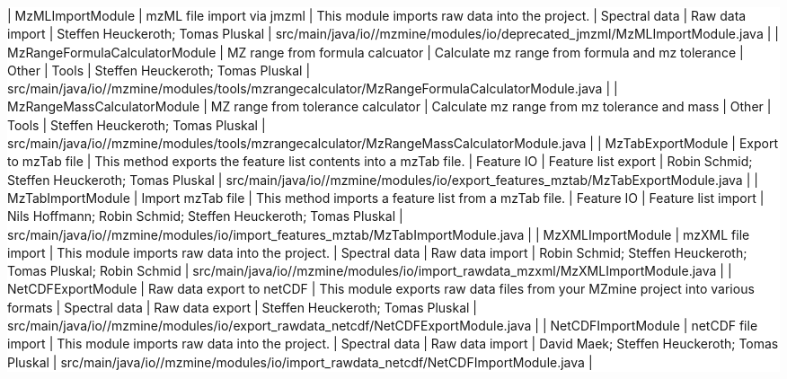 | MzMLImportModule                       | mzML file import via jmzml                                 | This module imports raw data into the project.                                                                                                                                                                                                                                | Spectral data      | Raw data import            | Steffen Heuckeroth; Tomas Pluskal                                                                                                    | src/main/java/io//mzmine/modules/io/deprecated\_jmzml/MzMLImportModule.java                                                                        |
| MzRangeFormulaCalculatorModule         | MZ range from formula calcuator                            | Calculate mz range from formula and mz tolerance                                                                                                                                                                                                                              | Other              | Tools                      | Steffen Heuckeroth; Tomas Pluskal                                                                                                    | src/main/java/io//mzmine/modules/tools/mzrangecalculator/MzRangeFormulaCalculatorModule.java                                                       |
| MzRangeMassCalculatorModule            | MZ range from tolerance calculator                         | Calculate mz range from mz tolerance and mass                                                                                                                                                                                                                                 | Other              | Tools                      | Steffen Heuckeroth; Tomas Pluskal                                                                                                    | src/main/java/io//mzmine/modules/tools/mzrangecalculator/MzRangeMassCalculatorModule.java                                                          |
| MzTabExportModule                      | Export to mzTab file                                       | This method exports the feature list contents into a mzTab file.                                                                                                                                                                                                              | Feature IO         | Feature list export        | Robin Schmid; Steffen Heuckeroth; Tomas Pluskal                                                                                      | src/main/java/io//mzmine/modules/io/export\_features\_mztab/MzTabExportModule.java                                                                 |
| MzTabImportModule                      | Import mzTab file                                          | This method imports a feature list from a mzTab file.                                                                                                                                                                                                                         | Feature IO         | Feature list import        | Nils Hoffmann; Robin Schmid; Steffen Heuckeroth; Tomas Pluskal                                                                       | src/main/java/io//mzmine/modules/io/import\_features\_mztab/MzTabImportModule.java                                                                 |
| MzXMLImportModule                      | mzXML file import                                          | This module imports raw data into the project.                                                                                                                                                                                                                                | Spectral data      | Raw data import            | Robin Schmid; Steffen Heuckeroth; Tomas Pluskal; Robin Schmid                                                                        | src/main/java/io//mzmine/modules/io/import\_rawdata\_mzxml/MzXMLImportModule.java                                                                  |
| NetCDFExportModule                     | Raw data export to netCDF                                  | This module exports raw data files from your MZmine project into various formats                                                                                                                                                                                              | Spectral data      | Raw data export            | Steffen Heuckeroth; Tomas Pluskal                                                                                                    | src/main/java/io//mzmine/modules/io/export\_rawdata\_netcdf/NetCDFExportModule.java                                                                |
| NetCDFImportModule                     | netCDF file import                                         | This module imports raw data into the project.                                                                                                                                                                                                                                | Spectral data      | Raw data import            | David Maek; Steffen Heuckeroth; Tomas Pluskal                                                                                       | src/main/java/io//mzmine/modules/io/import\_rawdata\_netcdf/NetCDFImportModule.java                                                                |